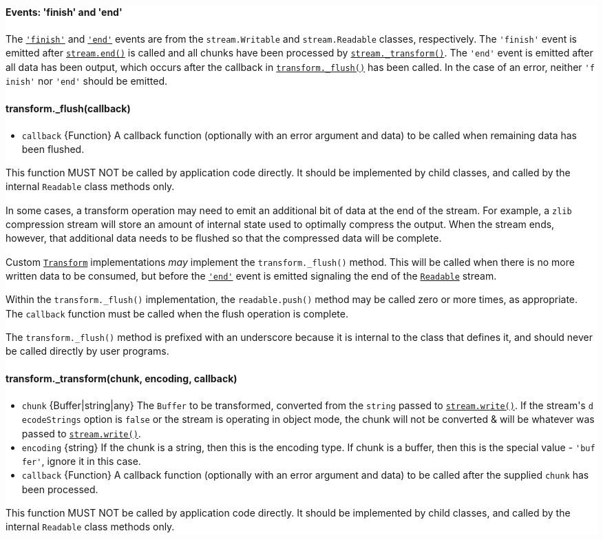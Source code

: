 #### Events: 'finish' and 'end'

The [`'finish'`][] and [`'end'`][] events are from the `stream.Writable` and
`stream.Readable` classes, respectively. The `'finish'` event is emitted after
[`stream.end()`][stream-end] is called and all chunks have been processed by
[`stream._transform()`][stream-_transform]. The `'end'` event is emitted after
all data has been output, which occurs after the callback in
[`transform._flush()`][stream-_flush] has been called. In the case of an error,
neither `'finish'` nor `'end'` should be emitted.

#### transform.\_flush(callback)

- `callback` {Function} A callback function (optionally with an error argument
  and data) to be called when remaining data has been flushed.

This function MUST NOT be called by application code directly. It should be
implemented by child classes, and called by the internal `Readable` class
methods only.

In some cases, a transform operation may need to emit an additional bit of data
at the end of the stream. For example, a `zlib` compression stream will store an
amount of internal state used to optimally compress the output. When the stream
ends, however, that additional data needs to be flushed so that the compressed
data will be complete.

Custom [`Transform`][] implementations _may_ implement the `transform._flush()`
method. This will be called when there is no more written data to be consumed,
but before the [`'end'`][] event is emitted signaling the end of the
[`Readable`][] stream.

Within the `transform._flush()` implementation, the `readable.push()` method may
be called zero or more times, as appropriate. The `callback` function must be
called when the flush operation is complete.

The `transform._flush()` method is prefixed with an underscore because it is
internal to the class that defines it, and should never be called directly by
user programs.

#### transform.\_transform(chunk, encoding, callback)

- `chunk` {Buffer|string|any} The `Buffer` to be transformed, converted from the
  `string` passed to [`stream.write()`][stream-write]. If the stream's
  `decodeStrings` option is `false` or the stream is operating in object mode,
  the chunk will not be converted & will be whatever was passed to
  [`stream.write()`][stream-write].
- `encoding` {string} If the chunk is a string, then this is the encoding type.
  If chunk is a buffer, then this is the special value - `'buffer'`, ignore it
  in this case.
- `callback` {Function} A callback function (optionally with an error argument
  and data) to be called after the supplied `chunk` has been processed.

This function MUST NOT be called by application code directly. It should be
implemented by child classes, and called by the internal `Readable` class
methods only.


[`'data'`]: #stream_event_data
[`'drain'`]: #stream_event_drain
[`'end'`]: #stream_event_end
[`'finish'`]: #stream_event_finish
[`'readable'`]: #stream_event_readable
[`duplex`]: #stream_class_stream_duplex
[`eventemitter`]: events.html#events_class_eventemitter
[`readable`]: #stream_class_stream_readable
[`transform`]: #stream_class_stream_transform
[`writable`]: #stream_class_stream_writable
[`fs.createreadstream()`]: fs.html#fs_fs_createreadstream_path_options
[`fs.createwritestream()`]: fs.html#fs_fs_createwritestream_path_options
[`net.socket`]: net.html#net_class_net_socket
[`process.stderr`]: process.html#process_process_stderr
[`process.stdin`]: process.html#process_process_stdin
[`process.stdout`]: process.html#process_process_stdout
[`readable.push('')`]: #stream_readable_push
[`readable.setencoding()`]: #stream_readable_setencoding_encoding
[`stream.readable.from()`]: #stream_stream_readable_from_iterable_options
[`stream.cork()`]: #stream_writable_cork
[`stream.finished()`]: #stream_stream_finished_stream_options_callback
[`stream.pipe()`]: #stream_readable_pipe_destination_options
[`stream.pipeline()`]: #stream_stream_pipeline_streams_callback
[`stream.uncork()`]: #stream_writable_uncork
[`stream.unpipe()`]: #stream_readable_unpipe_destination
[`stream.wrap()`]: #stream_readable_wrap_stream
[`writable.cork()`]: #stream_writable_cork
[`writable.end()`]: #stream_writable_end_chunk_encoding_callback
[`writable.uncork()`]: #stream_writable_uncork
[`writable.writablefinished`]: #stream_writable_writablefinished
[`zlib.createdeflate()`]: zlib.html#zlib_zlib_createdeflate_options
[api for stream consumers]: #stream_api_for_stream_consumers
[api for stream implementers]: #stream_api_for_stream_implementers
[compatibility]: #stream_compatibility_with_older_node_js_versions
[http requests, on the client]: http.html#http_class_http_clientrequest
[http responses, on the server]: http.html#http_class_http_serverresponse
[tcp sockets]: net.html#net_class_net_socket
[child process stdin]: child_process.html#child_process_subprocess_stdin
[crypto]: crypto.html
[fs read streams]: fs.html#fs_class_fs_readstream
[fs write streams]: fs.html#fs_class_fs_writestream
[http-incoming-message]: http.html#http_class_http_incomingmessage
[object-mode]: #stream_object_mode
[readable-_destroy]: #stream_readable_destroy_err_callback
[readable-destroy]: #stream_readable_destroy_error
[stream-_final]: #stream_writable_final_callback
[stream-_flush]: #stream_transform_flush_callback
[stream-_read]: #stream_readable_read_size_1
[stream-_transform]: #stream_transform_transform_chunk_encoding_callback
[stream-_write]: #stream_writable_write_chunk_encoding_callback_1
[stream-_writev]: #stream_writable_writev_chunks_callback
[stream-end]: #stream_writable_end_chunk_encoding_callback
[stream-pause]: #stream_readable_pause
[stream-push]: #stream_readable_push_chunk_encoding
[stream-read]: #stream_readable_read_size
[stream-resume]: #stream_readable_resume
[stream-write]: #stream_writable_write_chunk_encoding_callback
[stream three states]: #stream_three_states
[writable-_destroy]: #stream_writable_destroy_err_callback
[writable-destroy]: #stream_writable_destroy_error
[writable-new]: #stream_constructor_new_stream_writable_options
[zlib]: zlib.html